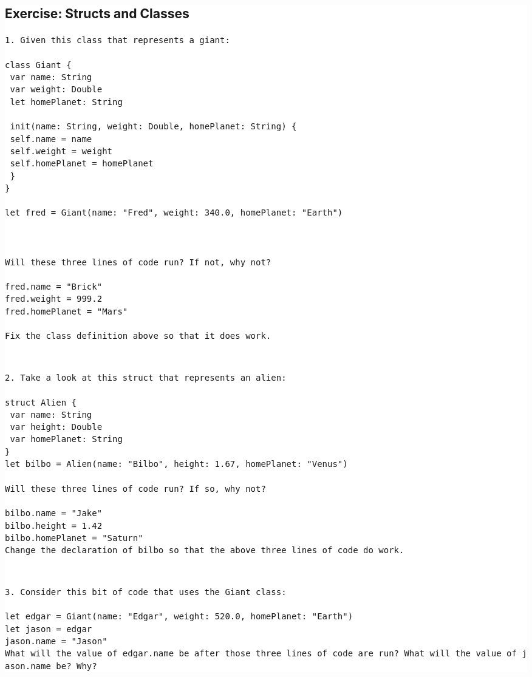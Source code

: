 ## Exercise: Structs and Classes

<pre>
1. Given this class that represents a giant:

class Giant {
 var name: String
 var weight: Double
 let homePlanet: String

 init(name: String, weight: Double, homePlanet: String) {
 self.name = name
 self.weight = weight
 self.homePlanet = homePlanet
 }
}

let fred = Giant(name: "Fred", weight: 340.0, homePlanet: "Earth")



Will these three lines of code run? If not, why not?

fred.name = "Brick"
fred.weight = 999.2
fred.homePlanet = "Mars"

Fix the class definition above so that it does work.
</pre>

</br>

<pre>
2. Take a look at this struct that represents an alien:

struct Alien {
 var name: String
 var height: Double
 var homePlanet: String
}
let bilbo = Alien(name: "Bilbo", height: 1.67, homePlanet: "Venus")

Will these three lines of code run? If so, why not?

bilbo.name = "Jake"
bilbo.height = 1.42
bilbo.homePlanet = "Saturn"
Change the declaration of bilbo so that the above three lines of code do work.
</pre>

</br>

<pre>
3. Consider this bit of code that uses the Giant class:

let edgar = Giant(name: "Edgar", weight: 520.0, homePlanet: "Earth")
let jason = edgar
jason.name = "Jason"
What will the value of edgar.name be after those three lines of code are run? What will the value of jason.name be? Why?
</pre>
